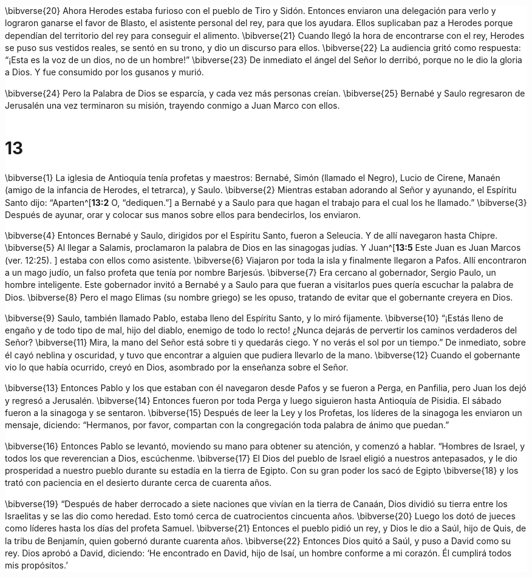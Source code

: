 

\bibverse{20} Ahora Herodes estaba furioso con el pueblo de Tiro y Sidón. Entonces enviaron una delegación para verlo y lograron ganarse el favor de Blasto, el asistente personal del rey, para que los ayudara. Ellos suplicaban paz a Herodes porque dependían del territorio del rey para conseguir el alimento. \bibverse{21} Cuando llegó la hora de encontrarse con el rey, Herodes se puso sus vestidos reales, se sentó en su trono, y dio un discurso para ellos. \bibverse{22} La audiencia gritó como respuesta: “¡Esta es la voz de un dios, no de un hombre!” \bibverse{23} De inmediato el ángel del Señor lo derribó, porque no le dio la gloria a Dios. Y fue consumido por los gusanos y murió. 

\bibverse{24} Pero la Palabra de Dios se esparcía, y cada vez más personas creían. \bibverse{25} Bernabé y Saulo regresaron de Jerusalén una vez terminaron su misión, trayendo conmigo a Juan Marco con ellos. 

# 13 
\bibverse{1} La iglesia de Antioquía tenía profetas y maestros: Bernabé, Simón (llamado el Negro), Lucio de Cirene, Manaén (amigo de la infancia de Herodes, el tetrarca), y Saulo. \bibverse{2} Mientras estaban adorando al Señor y ayunando, el Espíritu Santo dijo: “Aparten^[**13:2** O, “dediquen.”] a Bernabé y a Saulo para que hagan el trabajo para el cual los he llamado.” \bibverse{3} Después de ayunar, orar y colocar sus manos sobre ellos para bendecirlos, los enviaron. 


\bibverse{4} Entonces Bernabé y Saulo, dirigidos por el Espíritu Santo, fueron a Seleucia. Y de allí navegaron hasta Chipre. \bibverse{5} Al llegar a Salamis, proclamaron la palabra de Dios en las sinagogas judías. Y Juan^[**13:5** Este Juan es Juan Marcos (ver. 12:25). ] estaba con ellos como asistente. \bibverse{6} Viajaron por toda la isla y finalmente llegaron a Pafos. Allí encontraron a un mago judío, un falso profeta que tenía por nombre Barjesús. \bibverse{7} Era cercano al gobernador, Sergio Paulo, un hombre inteligente. Este gobernador invitó a Bernabé y a Saulo para que fueran a visitarlos pues quería escuchar la palabra de Dios. \bibverse{8} Pero el mago Elimas (su nombre griego) se les opuso, tratando de evitar que el gobernante creyera en Dios. 


\bibverse{9} Saulo, también llamado Pablo, estaba lleno del Espíritu Santo, y lo miró fijamente. \bibverse{10} “¡Estás lleno de engaño y de todo tipo de mal, hijo del diablo, enemigo de todo lo recto! ¿Nunca dejarás de pervertir los caminos verdaderos del Señor? \bibverse{11} Mira, la mano del Señor está sobre ti y quedarás ciego. Y no verás el sol por un tiempo.” De inmediato, sobre él cayó neblina y oscuridad, y tuvo que encontrar a alguien que pudiera llevarlo de la mano. \bibverse{12} Cuando el gobernante vio lo que había ocurrido, creyó en Dios, asombrado por la enseñanza sobre el Señor. 

\bibverse{13} Entonces Pablo y los que estaban con él navegaron desde Pafos y se fueron a Perga, en Panfilia, pero Juan los dejó y regresó a Jerusalén. \bibverse{14} Entonces fueron por toda Perga y luego siguieron hasta Antioquía de Pisidia. El sábado fueron a la sinagoga y se sentaron. \bibverse{15} Después de leer la Ley y los Profetas, los líderes de la sinagoga les enviaron un mensaje, diciendo: “Hermanos, por favor, compartan con la congregación toda palabra de ánimo que puedan.” 

\bibverse{16} Entonces Pablo se levantó, moviendo su mano para obtener su atención, y comenzó a hablar. “Hombres de Israel, y todos los que reverencian a Dios, escúchenme. \bibverse{17} El Dios del pueblo de Israel eligió a nuestros antepasados, y le dio prosperidad a nuestro pueblo durante su estadía en la tierra de Egipto. Con su gran poder los sacó de Egipto \bibverse{18} y los trató con paciencia en el desierto durante cerca de cuarenta años. 

\bibverse{19} “Después de haber derrocado a siete naciones que vivían en la tierra de Canaán, Dios dividió su tierra entre los Israelitas y se las dio como heredad. Esto tomó cerca de cuatrocientos cincuenta años. \bibverse{20} Luego los dotó de jueces como líderes hasta los días del profeta Samuel. \bibverse{21} Entonces el pueblo pidió un rey, y Dios le dio a Saúl, hijo de Quis, de la tribu de Benjamín, quien gobernó durante cuarenta años. \bibverse{22} Entonces Dios quitó a Saúl, y puso a David como su rey. Dios aprobó a David, diciendo: ‘He encontrado en David, hijo de Isaí, un hombre conforme a mi corazón. Él cumplirá todos mis propósitos.’ 
